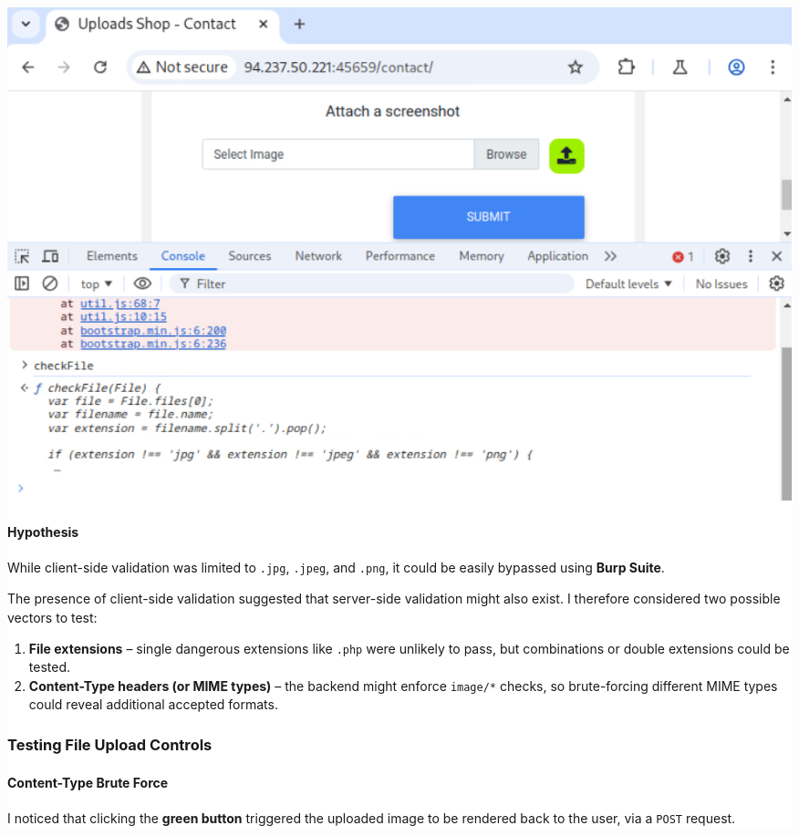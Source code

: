 ![](screenshots/2.png)


#### Hypothesis

While client-side validation was limited to `.jpg`, `.jpeg`, and `.png`, it could be easily bypassed using **Burp Suite**.  

The presence of client-side validation suggested that server-side validation might also exist. I therefore considered two possible vectors to test:

1. **File extensions** – single dangerous extensions like `.php` were unlikely to pass, but combinations or double extensions could be tested.  
2. **Content-Type headers (or MIME types)** – the backend might enforce `image/*` checks, so brute-forcing different MIME types could reveal additional accepted formats.  


### Testing File Upload Controls

#### Content-Type Brute Force

I noticed that clicking the **green button** triggered the uploaded image to be rendered back to the user, via a `POST` request.  
